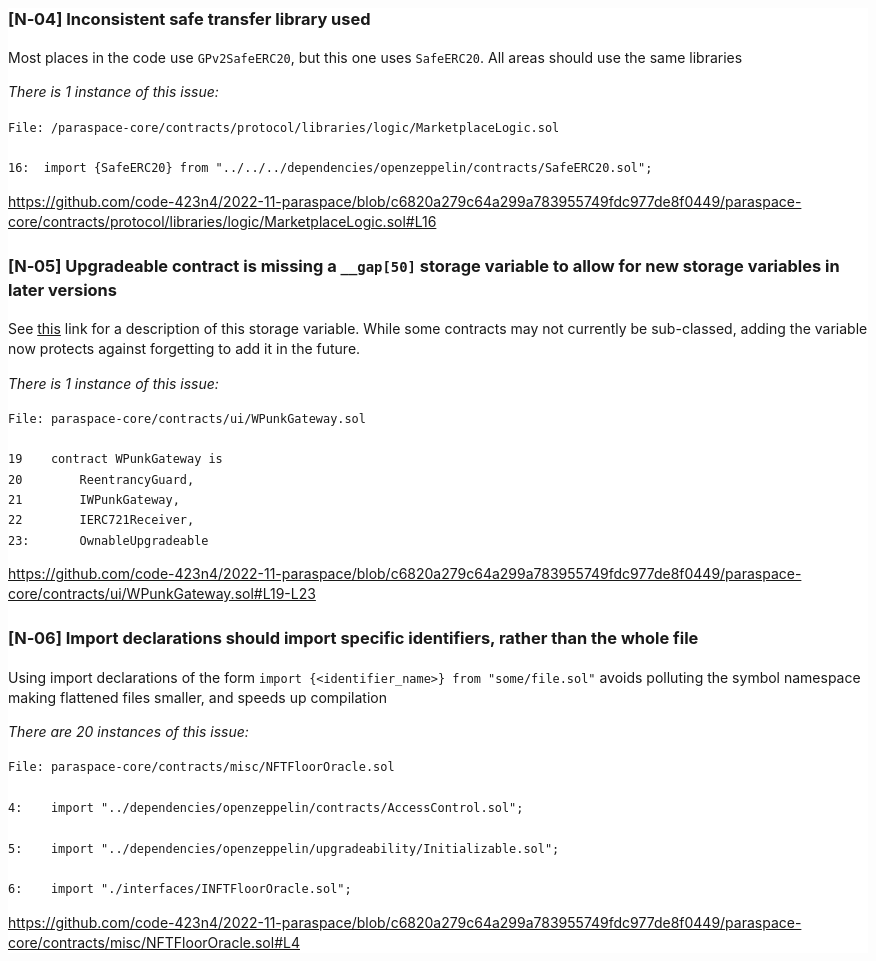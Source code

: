 ### [N&#x2011;04]  Inconsistent safe transfer library used
Most places in the code use `GPv2SafeERC20`, but this one uses `SafeERC20`. All areas should use the same libraries

*There is 1 instance of this issue:*
```solidity
File: /paraspace-core/contracts/protocol/libraries/logic/MarketplaceLogic.sol

16:  import {SafeERC20} from "../../../dependencies/openzeppelin/contracts/SafeERC20.sol";

```
https://github.com/code-423n4/2022-11-paraspace/blob/c6820a279c64a299a783955749fdc977de8f0449/paraspace-core/contracts/protocol/libraries/logic/MarketplaceLogic.sol#L16

### [N&#x2011;05]  Upgradeable contract is missing a `__gap[50]` storage variable to allow for new storage variables in later versions
See [this](https://docs.openzeppelin.com/contracts/4.x/upgradeable#storage_gaps) link for a description of this storage variable. While some contracts may not currently be sub-classed, adding the variable now protects against forgetting to add it in the future.

*There is 1 instance of this issue:*
```solidity
File: paraspace-core/contracts/ui/WPunkGateway.sol

19    contract WPunkGateway is
20        ReentrancyGuard,
21        IWPunkGateway,
22        IERC721Receiver,
23:       OwnableUpgradeable

```
https://github.com/code-423n4/2022-11-paraspace/blob/c6820a279c64a299a783955749fdc977de8f0449/paraspace-core/contracts/ui/WPunkGateway.sol#L19-L23

### [N&#x2011;06]  Import declarations should import specific identifiers, rather than the whole file
Using import declarations of the form `import {<identifier_name>} from "some/file.sol"` avoids polluting the symbol namespace making flattened files smaller, and speeds up compilation

*There are 20 instances of this issue:*
```solidity
File: paraspace-core/contracts/misc/NFTFloorOracle.sol

4:    import "../dependencies/openzeppelin/contracts/AccessControl.sol";

5:    import "../dependencies/openzeppelin/upgradeability/Initializable.sol";

6:    import "./interfaces/INFTFloorOracle.sol";

```
https://github.com/code-423n4/2022-11-paraspace/blob/c6820a279c64a299a783955749fdc977de8f0449/paraspace-core/contracts/misc/NFTFloorOracle.sol#L4

